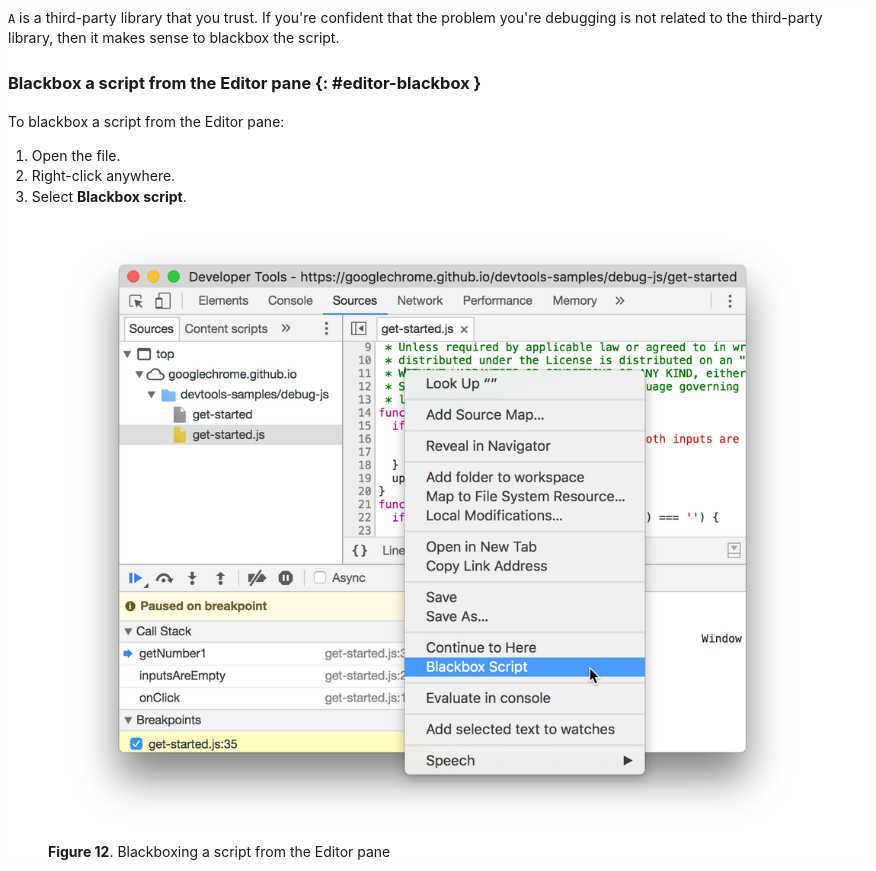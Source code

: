 
`A` is a third-party library that you trust. If you're confident that the problem you're debugging is not related to the third-party library, then it makes sense to blackbox the script.

### Blackbox a script from the Editor pane {: #editor-blackbox }

To blackbox a script from the Editor pane:

1. Open the file.
2. Right-click anywhere.
3. Select **Blackbox script**.

<figure>
  <img src="imgs/blackbox-editor-pane.png"
    alt="Blackboxing a script from the Editor pane."/>
  <figcaption>
    <b>Figure 12</b>. Blackboxing a script from the Editor pane
  </figcaption>
</figure>

